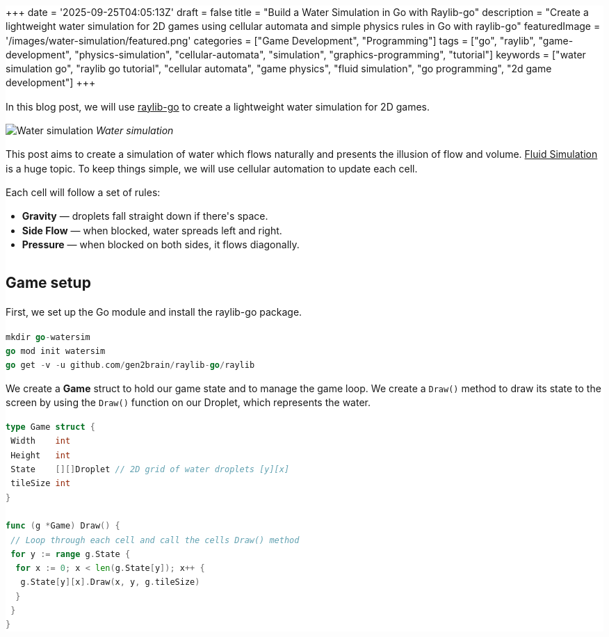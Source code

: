 +++
date = '2025-09-25T04:05:13Z'
draft = false
title = "Build a Water Simulation in Go with Raylib-go"
description = "Create a lightweight water simulation for 2D games using cellular automata and simple physics rules in Go with raylib-go"
featuredImage = '/images/water-simulation/featured.png'
categories = ["Game Development", "Programming"]
tags = ["go", "raylib", "game-development", "physics-simulation", "cellular-automata", "simulation", "graphics-programming", "tutorial"]
keywords = ["water simulation go", "raylib go tutorial", "cellular automata", "game physics", "fluid simulation", "go programming", "2d game development"]
+++

In this blog post, we will use [raylib-go](https://github.com/gen2brain/raylib-go) to create a lightweight water simulation for 2D games.

![Water simulation](/images/water-simulation/watersim.gif)
*Water simulation*

This post aims to create a simulation of water which flows naturally and presents the illusion of flow and volume. [Fluid Simulation](https://en.wikipedia.org/wiki/Computational_fluid_dynamics) is a huge topic. To keep things simple, we will use cellular automation to update each cell.

Each cell will follow a set of rules:

- **Gravity** — droplets fall straight down if there's space.
- **Side Flow** — when blocked, water spreads left and right.
- **Pressure** — when blocked on both sides, it flows diagonally.

## Game setup

First, we set up the Go module and install the raylib-go package.

```go
mkdir go-watersim
go mod init watersim
go get -v -u github.com/gen2brain/raylib-go/raylib
```

We create a **Game** struct to hold our game state and to manage the game loop. We create a `Draw()` method to draw its state to the screen by using the `Draw()` function on our Droplet, which represents the water.

```go
type Game struct {
 Width    int
 Height   int
 State    [][]Droplet // 2D grid of water droplets [y][x]
 tileSize int
}

func (g *Game) Draw() {
 // Loop through each cell and call the cells Draw() method
 for y := range g.State {
  for x := 0; x < len(g.State[y]); x++ {
   g.State[y][x].Draw(x, y, g.tileSize)
  }
 }
}
```
